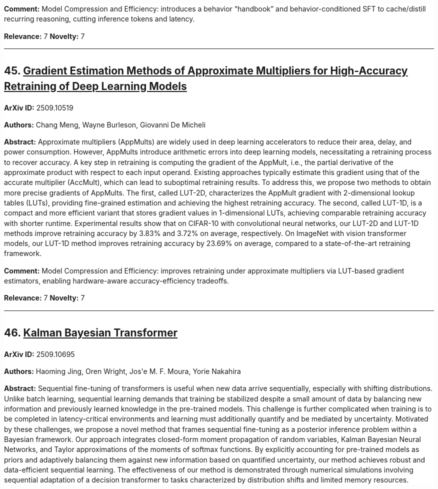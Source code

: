 **Comment:** Model Compression and Efficiency: introduces a behavior “handbook” and behavior-conditioned SFT to cache/distill recurring reasoning, cutting inference tokens and latency.

**Relevance:** 7
**Novelty:** 7

---

## 45. [Gradient Estimation Methods of Approximate Multipliers for High-Accuracy Retraining of Deep Learning Models](https://arxiv.org/abs/2509.10519) <a id="link45"></a>

**ArXiv ID:** 2509.10519

**Authors:** Chang Meng, Wayne Burleson, Giovanni De Micheli

**Abstract:** Approximate multipliers (AppMults) are widely used in deep learning accelerators to reduce their area, delay, and power consumption. However, AppMults introduce arithmetic errors into deep learning models, necessitating a retraining process to recover accuracy. A key step in retraining is computing the gradient of the AppMult, i.e., the partial derivative of the approximate product with respect to each input operand. Existing approaches typically estimate this gradient using that of the accurate multiplier (AccMult), which can lead to suboptimal retraining results. To address this, we propose two methods to obtain more precise gradients of AppMults. The first, called LUT-2D, characterizes the AppMult gradient with 2-dimensional lookup tables (LUTs), providing fine-grained estimation and achieving the highest retraining accuracy. The second, called LUT-1D, is a compact and more efficient variant that stores gradient values in 1-dimensional LUTs, achieving comparable retraining accuracy with shorter runtime. Experimental results show that on CIFAR-10 with convolutional neural networks, our LUT-2D and LUT-1D methods improve retraining accuracy by 3.83% and 3.72% on average, respectively. On ImageNet with vision transformer models, our LUT-1D method improves retraining accuracy by 23.69% on average, compared to a state-of-the-art retraining framework.

**Comment:** Model Compression and Efficiency: improves retraining under approximate multipliers via LUT-based gradient estimators, enabling hardware-aware accuracy-efficiency tradeoffs.

**Relevance:** 7
**Novelty:** 7

---

## 46. [Kalman Bayesian Transformer](https://arxiv.org/abs/2509.10695) <a id="link46"></a>

**ArXiv ID:** 2509.10695

**Authors:** Haoming Jing, Oren Wright, Jos\'e M. F. Moura, Yorie Nakahira

**Abstract:** Sequential fine-tuning of transformers is useful when new data arrive sequentially, especially with shifting distributions. Unlike batch learning, sequential learning demands that training be stabilized despite a small amount of data by balancing new information and previously learned knowledge in the pre-trained models. This challenge is further complicated when training is to be completed in latency-critical environments and learning must additionally quantify and be mediated by uncertainty. Motivated by these challenges, we propose a novel method that frames sequential fine-tuning as a posterior inference problem within a Bayesian framework. Our approach integrates closed-form moment propagation of random variables, Kalman Bayesian Neural Networks, and Taylor approximations of the moments of softmax functions. By explicitly accounting for pre-trained models as priors and adaptively balancing them against new information based on quantified uncertainty, our method achieves robust and data-efficient sequential learning. The effectiveness of our method is demonstrated through numerical simulations involving sequential adaptation of a decision transformer to tasks characterized by distribution shifts and limited memory resources.
